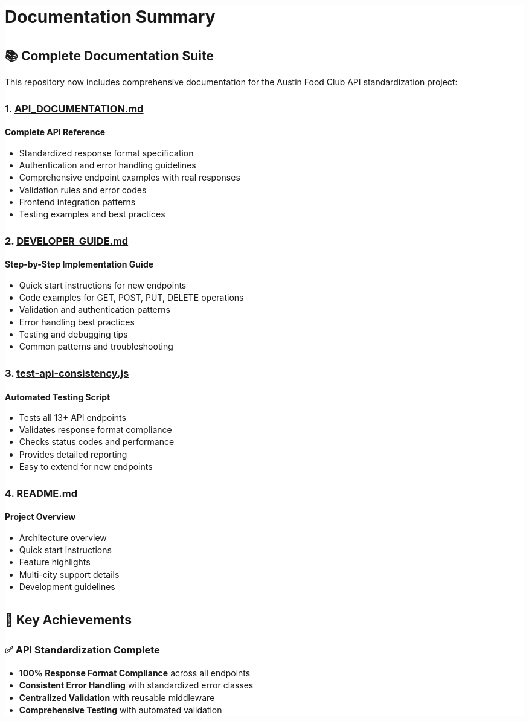 # Documentation Summary

## 📚 Complete Documentation Suite

This repository now includes comprehensive documentation for the Austin Food Club API standardization project:

### 1. **[API_DOCUMENTATION.md](API_DOCUMENTATION.md)**
**Complete API Reference**
- Standardized response format specification
- Authentication and error handling guidelines
- Comprehensive endpoint examples with real responses
- Validation rules and error codes
- Frontend integration patterns
- Testing examples and best practices

### 2. **[DEVELOPER_GUIDE.md](DEVELOPER_GUIDE.md)**
**Step-by-Step Implementation Guide**
- Quick start instructions for new endpoints
- Code examples for GET, POST, PUT, DELETE operations
- Validation and authentication patterns
- Error handling best practices
- Testing and debugging tips
- Common patterns and troubleshooting

### 3. **[test-api-consistency.js](test-api-consistency.js)**
**Automated Testing Script**
- Tests all 13+ API endpoints
- Validates response format compliance
- Checks status codes and performance
- Provides detailed reporting
- Easy to extend for new endpoints

### 4. **[README.md](README.md)**
**Project Overview**
- Architecture overview
- Quick start instructions
- Feature highlights
- Multi-city support details
- Development guidelines

## 🎯 Key Achievements

### ✅ API Standardization Complete
- **100% Response Format Compliance** across all endpoints
- **Consistent Error Handling** with standardized error classes
- **Centralized Validation** with reusable middleware
- **Comprehensive Testing** with automated validation
